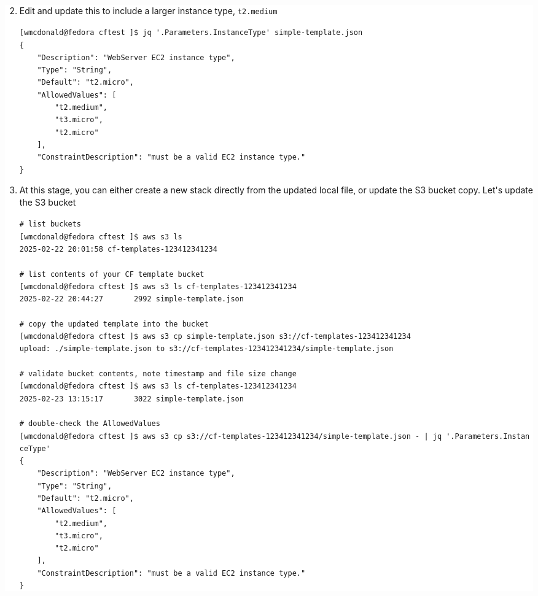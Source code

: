 2. Edit and update this to include a larger instance type, `t2.medium`

    ```shell
    [wmcdonald@fedora cftest ]$ jq '.Parameters.InstanceType' simple-template.json 
    {
        "Description": "WebServer EC2 instance type",
        "Type": "String",
        "Default": "t2.micro",
        "AllowedValues": [
            "t2.medium",
            "t3.micro",
            "t2.micro"
        ],
        "ConstraintDescription": "must be a valid EC2 instance type."
    }
    ```

3. At this stage, you can either create a new stack directly from the updated local file, or update the S3 bucket copy. Let's update the S3 bucket

    ```shell
    # list buckets
    [wmcdonald@fedora cftest ]$ aws s3 ls 
    2025-02-22 20:01:58 cf-templates-123412341234

    # list contents of your CF template bucket
    [wmcdonald@fedora cftest ]$ aws s3 ls cf-templates-123412341234
    2025-02-22 20:44:27       2992 simple-template.json

    # copy the updated template into the bucket
    [wmcdonald@fedora cftest ]$ aws s3 cp simple-template.json s3://cf-templates-123412341234
    upload: ./simple-template.json to s3://cf-templates-123412341234/simple-template.json

    # validate bucket contents, note timestamp and file size change
    [wmcdonald@fedora cftest ]$ aws s3 ls cf-templates-123412341234
    2025-02-23 13:15:17       3022 simple-template.json
    
    # double-check the AllowedValues
    [wmcdonald@fedora cftest ]$ aws s3 cp s3://cf-templates-123412341234/simple-template.json - | jq '.Parameters.InstanceType'
    {
        "Description": "WebServer EC2 instance type",
        "Type": "String",
        "Default": "t2.micro",
        "AllowedValues": [
            "t2.medium",
            "t3.micro",
            "t2.micro"
        ],
        "ConstraintDescription": "must be a valid EC2 instance type."
    }
    ```
